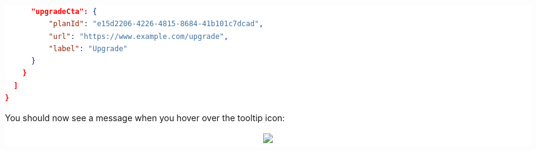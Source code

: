 ```json
      "upgradeCta": {
          "planId": "e15d2206-4226-4815-8684-41b101c7dcad",
          "url": "https://www.example.com/upgrade",
          "label": "Upgrade"
      }
    }
  ]
}
```

You should now see a message when you hover over the tooltip icon:

<div style="text-align:center">

<img src="images/quota-info0.png">

</div>




